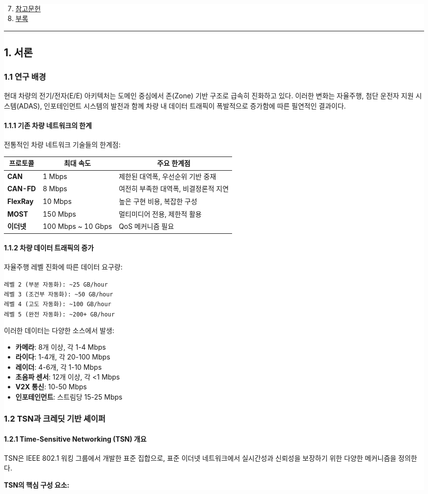 7. [참고문헌](#참고문헌)
8. [부록](#부록)

---

## 1. 서론

### 1.1 연구 배경

현대 차량의 전기/전자(E/E) 아키텍처는 도메인 중심에서 존(Zone) 기반 구조로 급속히 진화하고 있다. 이러한 변화는 자율주행, 첨단 운전자 지원 시스템(ADAS), 인포테인먼트 시스템의 발전과 함께 차량 내 데이터 트래픽이 폭발적으로 증가함에 따른 필연적인 결과이다.

#### 1.1.1 기존 차량 네트워크의 한계

전통적인 차량 네트워크 기술들의 한계점:

| 프로토콜 | 최대 속도 | 주요 한계점 |
|---------|----------|------------|
| **CAN** | 1 Mbps | 제한된 대역폭, 우선순위 기반 중재 |
| **CAN-FD** | 8 Mbps | 여전히 부족한 대역폭, 비결정론적 지연 |
| **FlexRay** | 10 Mbps | 높은 구현 비용, 복잡한 구성 |
| **MOST** | 150 Mbps | 멀티미디어 전용, 제한적 활용 |
| **이더넷** | 100 Mbps ~ 10 Gbps | QoS 메커니즘 필요 |

#### 1.1.2 차량 데이터 트래픽의 증가

자율주행 레벨 진화에 따른 데이터 요구량:

```
레벨 2 (부분 자동화): ~25 GB/hour
레벨 3 (조건부 자동화): ~50 GB/hour  
레벨 4 (고도 자동화): ~100 GB/hour
레벨 5 (완전 자동화): ~200+ GB/hour
```

이러한 데이터는 다양한 소스에서 발생:
- **카메라**: 8개 이상, 각 1-4 Mbps
- **라이다**: 1-4개, 각 20-100 Mbps
- **레이더**: 4-6개, 각 1-10 Mbps
- **초음파 센서**: 12개 이상, 각 <1 Mbps
- **V2X 통신**: 10-50 Mbps
- **인포테인먼트**: 스트림당 15-25 Mbps

### 1.2 TSN과 크레딧 기반 셰이퍼

#### 1.2.1 Time-Sensitive Networking (TSN) 개요

TSN은 IEEE 802.1 워킹 그룹에서 개발한 표준 집합으로, 표준 이더넷 네트워크에서 실시간성과 신뢰성을 보장하기 위한 다양한 메커니즘을 정의한다.

**TSN의 핵심 구성 요소:**
